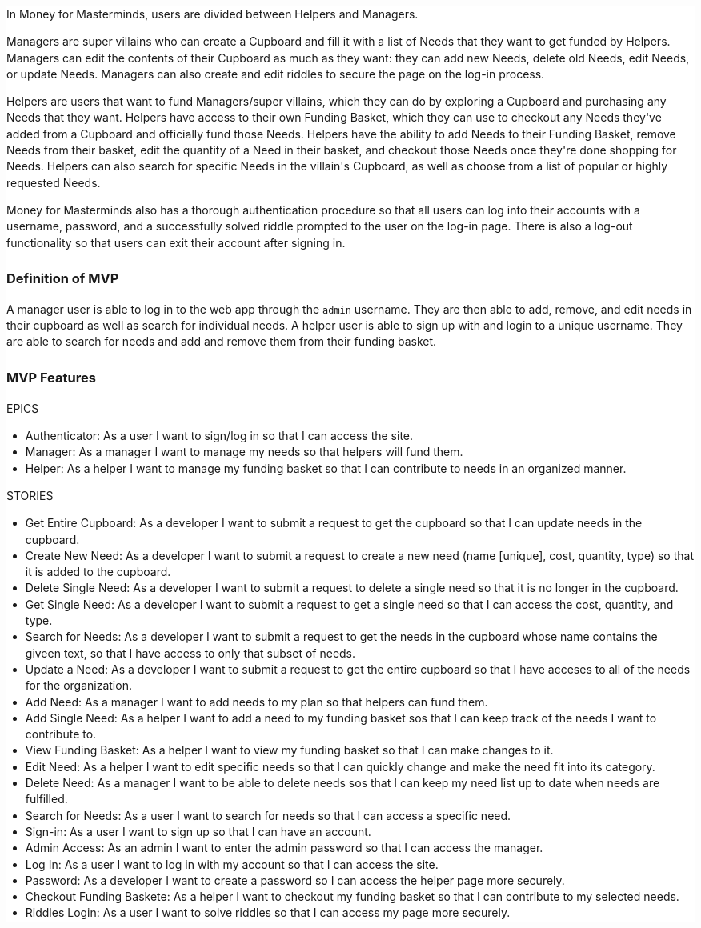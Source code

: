 In Money for Masterminds, users are divided between Helpers and Managers.

Managers are super villains who can create a Cupboard and fill it with a list of Needs that they want to get funded by Helpers. Managers can edit the contents of their Cupboard as much as they want: they can add new Needs, delete old Needs, edit Needs, or update Needs. Managers can also create and edit riddles to secure the page on the log-in process.

Helpers are users that want to fund Managers/super villains, which they can do by exploring a Cupboard and purchasing any Needs that they want. Helpers have access to their own Funding Basket, which they can use to checkout any Needs they've added from a Cupboard and officially fund those Needs. Helpers have the ability to add Needs to their Funding Basket, remove Needs from their basket, edit the quantity of a Need in their basket, and checkout those Needs once they're done shopping for Needs. Helpers can also search for specific Needs in the villain's Cupboard, as well as choose from a list of popular or highly requested Needs.

Money for Masterminds also has a thorough authentication procedure so that all users can log into their accounts with a username, password, and a successfully solved riddle prompted to the user on the log-in page. There is also a log-out functionality so that users can exit their account after signing in.

### Definition of MVP

A manager user is able to log in to the web app through the `admin` username. They are then able to add, remove, and edit needs in their cupboard as well as search for individual needs.
A helper user is able to sign up with and login to a unique username. They are able to search for needs and add and remove them from their funding basket.

### MVP Features

EPICS
 - Authenticator: As a user I want to sign/log in so that I can access the site.
 - Manager: As a manager I want to manage my needs so that helpers will fund them.
 - Helper: As a helper I want to manage my funding basket so that I can contribute to needs in an organized manner.

STORIES
 - Get Entire Cupboard: As a developer I want to submit a request to get the cupboard so that I can update needs in the cupboard.
 - Create New Need: As a developer I want to submit a request to create a new need (name [unique], cost, quantity, type) so that it is added to the cupboard.
 - Delete Single Need: As a developer I want to submit a request to delete a single need so that it is no longer in the cupboard.
 - Get Single Need: As a developer I want to submit a request to get a single need so that I can access the cost, quantity, and type.
 - Search for Needs: As a developer I want to submit a request to get the needs in the cupboard whose name contains the giveen text, so that I have access to only that subset of needs.
 - Update a Need: As a developer I want to submit a request to get the entire cupboard so that I have acceses to all of the needs for the organization.
 - Add Need: As a manager I want to add needs to my plan so that helpers can fund them.
 - Add Single Need: As a helper I want to add a need to my funding basket sos that I can keep track of the needs I want to contribute to.
 - View Funding Basket: As a helper I want to view my funding basket so that I can make changes to it.
 - Edit Need: As a helper I want to edit specific needs so that I can quickly change and make the need fit into its category.
 - Delete Need: As a manager I want to be able to delete needs sos that I can keep my need list up to date when needs are fulfilled.
 - Search for Needs: As a user I want to search for needs so that I can access a specific need.
 - Sign-in: As a user I want to sign up so that I can have an account.
 - Admin Access: As an admin I want to enter the admin password so that I can access the manager.
 - Log In: As a user I want to log in with my account so that I can access the site.
 - Password: As a developer I want to create a password so I can access the helper page more securely.
 - Checkout Funding Baskete: As a helper I want to checkout my funding basket so that I can contribute to my selected needs.
 - Riddles Login: As a user I want to solve riddles so that I can access my page more securely.